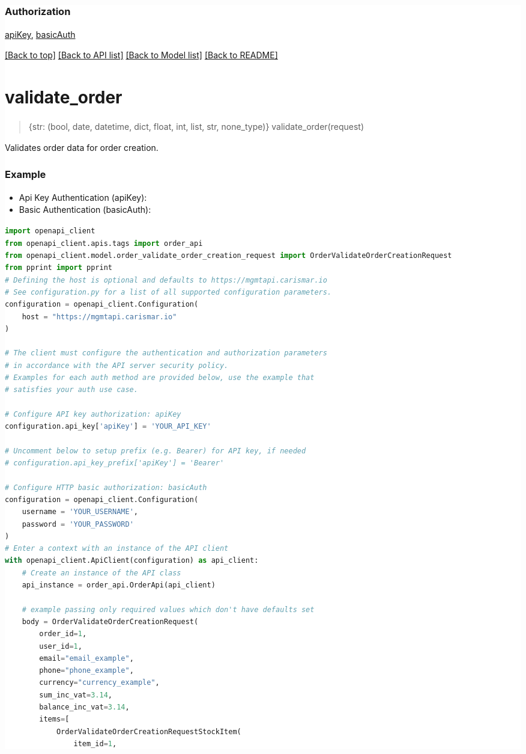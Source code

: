 ### Authorization

[apiKey](../../../README.md#apiKey), [basicAuth](../../../README.md#basicAuth)

[[Back to top]](#__pageTop) [[Back to API list]](../../../README.md#documentation-for-api-endpoints) [[Back to Model list]](../../../README.md#documentation-for-models) [[Back to README]](../../../README.md)

# **validate_order**
<a name="validate_order"></a>
> {str: (bool, date, datetime, dict, float, int, list, str, none_type)} validate_order(request)

Validates order data for order creation.

### Example

* Api Key Authentication (apiKey):
* Basic Authentication (basicAuth):
```python
import openapi_client
from openapi_client.apis.tags import order_api
from openapi_client.model.order_validate_order_creation_request import OrderValidateOrderCreationRequest
from pprint import pprint
# Defining the host is optional and defaults to https://mgmtapi.carismar.io
# See configuration.py for a list of all supported configuration parameters.
configuration = openapi_client.Configuration(
    host = "https://mgmtapi.carismar.io"
)

# The client must configure the authentication and authorization parameters
# in accordance with the API server security policy.
# Examples for each auth method are provided below, use the example that
# satisfies your auth use case.

# Configure API key authorization: apiKey
configuration.api_key['apiKey'] = 'YOUR_API_KEY'

# Uncomment below to setup prefix (e.g. Bearer) for API key, if needed
# configuration.api_key_prefix['apiKey'] = 'Bearer'

# Configure HTTP basic authorization: basicAuth
configuration = openapi_client.Configuration(
    username = 'YOUR_USERNAME',
    password = 'YOUR_PASSWORD'
)
# Enter a context with an instance of the API client
with openapi_client.ApiClient(configuration) as api_client:
    # Create an instance of the API class
    api_instance = order_api.OrderApi(api_client)

    # example passing only required values which don't have defaults set
    body = OrderValidateOrderCreationRequest(
        order_id=1,
        user_id=1,
        email="email_example",
        phone="phone_example",
        currency="currency_example",
        sum_inc_vat=3.14,
        balance_inc_vat=3.14,
        items=[
            OrderValidateOrderCreationRequestStockItem(
                item_id=1,
```